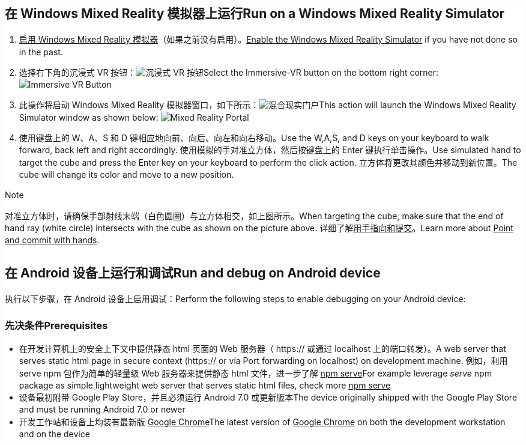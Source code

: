 ## <a name="run-on-a-windows-mixed-reality-simulator"></a><span data-ttu-id="3e512-143">在 Windows Mixed Reality 模拟器上运行</span><span class="sxs-lookup"><span data-stu-id="3e512-143">Run on a Windows Mixed Reality Simulator</span></span>

1. <span data-ttu-id="3e512-144">[启用 Windows Mixed Reality 模拟器](../../../platform-capabilities-and-apis/using-the-windows-mixed-reality-simulator.md)（如果之前没有启用）。</span><span class="sxs-lookup"><span data-stu-id="3e512-144">[Enable the Windows Mixed Reality Simulator](../../../platform-capabilities-and-apis/using-the-windows-mixed-reality-simulator.md) if you have not done so in the past.</span></span>

1. <span data-ttu-id="3e512-145">选择右下角的沉浸式 VR 按钮：![沉浸式 VR 按钮](../images/immersive-vr-button.png)</span><span class="sxs-lookup"><span data-stu-id="3e512-145">Select the Immersive-VR button on the bottom right corner: ![Immersive VR Button](../images/immersive-vr-button.png)</span></span>

1. <span data-ttu-id="3e512-146">此操作将启动 Windows Mixed Reality 模拟器窗口，如下所示：![混合现实门户](../images/mixed-reality-portal.png)</span><span class="sxs-lookup"><span data-stu-id="3e512-146">This action will launch the Windows Mixed Reality Simulator window as shown below: ![Mixed Reality Portal](../images/mixed-reality-portal.png)</span></span>

1. <span data-ttu-id="3e512-147">使用键盘上的 W、A、S 和 D 键相应地向前、向后、向左和向右移动。</span><span class="sxs-lookup"><span data-stu-id="3e512-147">Use the W,A,S, and D keys on your keyboard to walk forward, back left and right accordingly.</span></span> <span data-ttu-id="3e512-148">使用模拟的手对准立方体，然后按键盘上的 Enter 键执行单击操作。</span><span class="sxs-lookup"><span data-stu-id="3e512-148">Use simulated hand to target the cube and press the Enter key on your keyboard to perform the click action.</span></span> <span data-ttu-id="3e512-149">立方体将更改其颜色并移动到新位置。</span><span class="sxs-lookup"><span data-stu-id="3e512-149">The cube will change its color and move to a new position.</span></span>

> [!NOTE]
> <span data-ttu-id="3e512-150">对准立方体时，请确保手部射线末端（白色圆圈）与立方体相交，如上图所示。</span><span class="sxs-lookup"><span data-stu-id="3e512-150">When targeting the cube, make sure that the end of hand ray (white circle) intersects with the cube as shown on the picture above.</span></span> <span data-ttu-id="3e512-151">详细了解[用手指向和提交](../../../../design/point-and-commit.md)。</span><span class="sxs-lookup"><span data-stu-id="3e512-151">Learn more about [Point and commit with hands](../../../../design/point-and-commit.md).</span></span>

## <a name="run-and-debug-on-android-device"></a><span data-ttu-id="3e512-152">在 Android 设备上运行和调试</span><span class="sxs-lookup"><span data-stu-id="3e512-152">Run and debug on Android device</span></span>

<span data-ttu-id="3e512-153">执行以下步骤，在 Android 设备上启用调试：</span><span class="sxs-lookup"><span data-stu-id="3e512-153">Perform the following steps to enable debugging on your Android device:</span></span>

### <a name="prerequisites"></a><span data-ttu-id="3e512-154">先决条件</span><span class="sxs-lookup"><span data-stu-id="3e512-154">Prerequisites</span></span>

* <span data-ttu-id="3e512-155">在开发计算机上的安全上下文中提供静态 html 页面的 Web 服务器（ https:// 或通过 localhost 上的端口转发）。</span><span class="sxs-lookup"><span data-stu-id="3e512-155">A web server that serves static html page in secure context (https:// or via Port forwarding on localhost) on development machine.</span></span> <span data-ttu-id="3e512-156">例如，利用 serve npm 包作为简单的轻量级 Web 服务器来提供静态 html 文件，进一步了解 [npm serve](https://github.com/vercel/serve#readme)</span><span class="sxs-lookup"><span data-stu-id="3e512-156">For example leverage *serve* npm package as simple lightweight web server that serves static html files, check more [npm serve](https://github.com/vercel/serve#readme)</span></span>
* <span data-ttu-id="3e512-157">设备最初附带 Google Play Store，并且必须运行 Android 7.0 或更新版本</span><span class="sxs-lookup"><span data-stu-id="3e512-157">The device originally shipped with the Google Play Store and must be running Android 7.0 or newer</span></span>
* <span data-ttu-id="3e512-158">开发工作站和设备上均装有最新版 [Google Chrome](https://support.google.com/chrome/answer/95346)</span><span class="sxs-lookup"><span data-stu-id="3e512-158">The latest version of [Google Chrome](https://support.google.com/chrome/answer/95346) on both the development workstation and on the device</span></span>